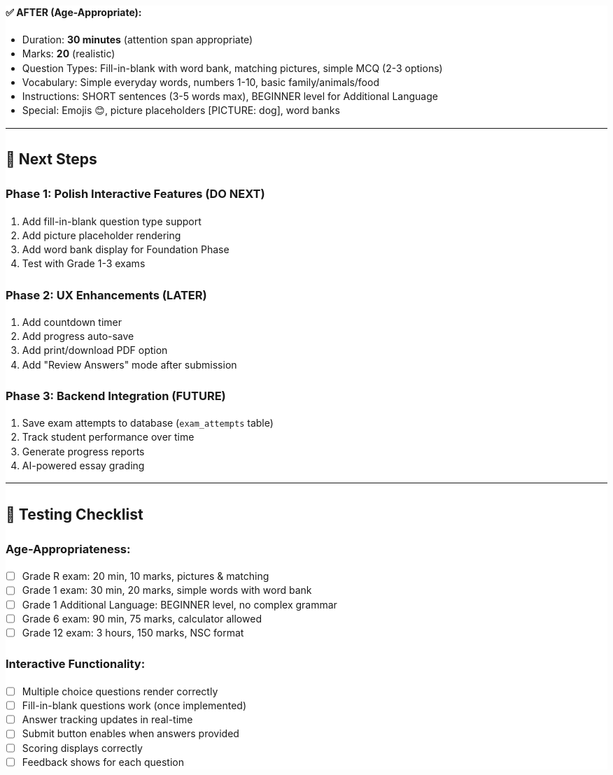 #### ✅ AFTER (Age-Appropriate):
- Duration: **30 minutes** (attention span appropriate)
- Marks: **20** (realistic)
- Question Types: Fill-in-blank with word bank, matching pictures, simple MCQ (2-3 options)
- Vocabulary: Simple everyday words, numbers 1-10, basic family/animals/food
- Instructions: SHORT sentences (3-5 words max), BEGINNER level for Additional Language
- Special: Emojis 😊, picture placeholders [PICTURE: dog], word banks

---

## 🎯 Next Steps

### Phase 1: Polish Interactive Features (DO NEXT)
1. Add fill-in-blank question type support
2. Add picture placeholder rendering
3. Add word bank display for Foundation Phase
4. Test with Grade 1-3 exams

### Phase 2: UX Enhancements (LATER)
1. Add countdown timer
2. Add progress auto-save
3. Add print/download PDF option
4. Add "Review Answers" mode after submission

### Phase 3: Backend Integration (FUTURE)
1. Save exam attempts to database (`exam_attempts` table)
2. Track student performance over time
3. Generate progress reports
4. AI-powered essay grading

---

## 🧪 Testing Checklist

### Age-Appropriateness:
- [ ] Grade R exam: 20 min, 10 marks, pictures & matching
- [ ] Grade 1 exam: 30 min, 20 marks, simple words with word bank
- [ ] Grade 1 Additional Language: BEGINNER level, no complex grammar
- [ ] Grade 6 exam: 90 min, 75 marks, calculator allowed
- [ ] Grade 12 exam: 3 hours, 150 marks, NSC format

### Interactive Functionality:
- [ ] Multiple choice questions render correctly
- [ ] Fill-in-blank questions work (once implemented)
- [ ] Answer tracking updates in real-time
- [ ] Submit button enables when answers provided
- [ ] Scoring displays correctly
- [ ] Feedback shows for each question
